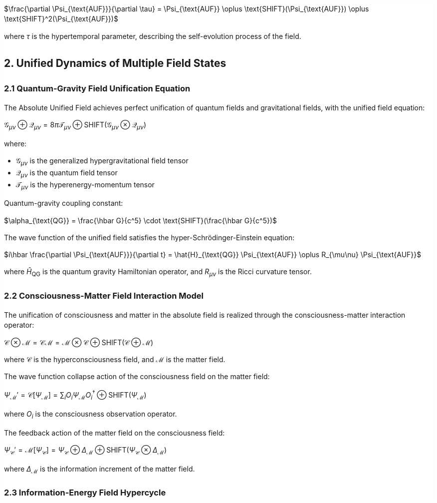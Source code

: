 $`\frac{\partial \Psi_{\text{AUF}}}{\partial \tau} = \Psi_{\text{AUF}} \oplus \text{SHIFT}(\Psi_{\text{AUF}}) \oplus \text{SHIFT}^2(\Psi_{\text{AUF}})`$

where $`\tau`$ is the hypertemporal parameter, describing the self-evolution process of the field.

## 2. Unified Dynamics of Multiple Field States

### 2.1 Quantum-Gravity Field Unification Equation

The Absolute Unified Field achieves perfect unification of quantum fields and gravitational fields, with the unified field equation:

$`\mathcal{G}_{\mu\nu} \oplus \mathcal{Q}_{\mu\nu} = 8\pi \mathcal{T}_{\mu\nu} \oplus \text{SHIFT}(\mathcal{G}_{\mu\nu} \otimes \mathcal{Q}_{\mu\nu})`$

where:
- $`\mathcal{G}_{\mu\nu}`$ is the generalized hypergravitational field tensor
- $`\mathcal{Q}_{\mu\nu}`$ is the quantum field tensor
- $`\mathcal{T}_{\mu\nu}`$ is the hyperenergy-momentum tensor

Quantum-gravity coupling constant:

$`\alpha_{\text{QG}} = \frac{\hbar G}{c^5} \cdot \text{SHIFT}(\frac{\hbar G}{c^5})`$

The wave function of the unified field satisfies the hyper-Schrödinger-Einstein equation:

$`i\hbar \frac{\partial \Psi_{\text{AUF}}}{\partial t} = \hat{H}_{\text{QG}} \Psi_{\text{AUF}} \oplus R_{\mu\nu} \Psi_{\text{AUF}}`$

where $`\hat{H}_{\text{QG}}`$ is the quantum gravity Hamiltonian operator, and $`R_{\mu\nu}`$ is the Ricci curvature tensor.

### 2.2 Consciousness-Matter Field Interaction Model

The unification of consciousness and matter in the absolute field is realized through the consciousness-matter interaction operator:

$`\mathcal{C} \otimes \mathcal{M} = \mathcal{CM} = \mathcal{M} \otimes \mathcal{C} \oplus \text{SHIFT}(\mathcal{C} \oplus \mathcal{M})`$

where $`\mathcal{C}`$ is the hyperconsciousness field, and $`\mathcal{M}`$ is the matter field.

The wave function collapse action of the consciousness field on the matter field:

$`\Psi_{\mathcal{M}}' = \mathcal{C}[\Psi_{\mathcal{M}}] = \sum_i O_i \Psi_{\mathcal{M}} O_i^{\dagger} \oplus \text{SHIFT}(\Psi_{\mathcal{M}})`$

where $`O_i`$ is the consciousness observation operator.

The feedback action of the matter field on the consciousness field:

$`\Psi_{\mathcal{C}}' = \mathcal{M}[\Psi_{\mathcal{C}}] = \Psi_{\mathcal{C}} \oplus \Delta_{\mathcal{M}} \oplus \text{SHIFT}(\Psi_{\mathcal{C}} \otimes \Delta_{\mathcal{M}})`$

where $`\Delta_{\mathcal{M}}`$ is the information increment of the matter field.

### 2.3 Information-Energy Field Hypercycle
